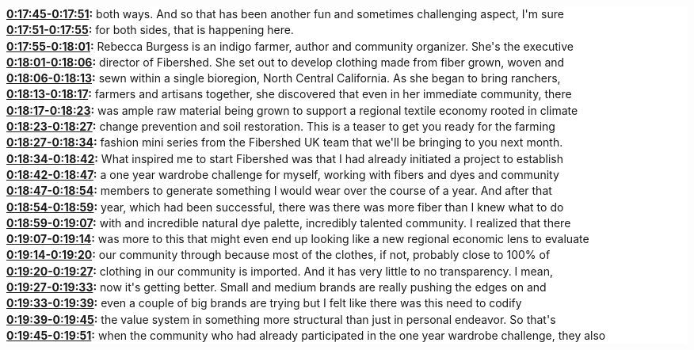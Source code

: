 **[0:17:45-0:17:51](https://soundcloud.com/farmerama-radio/california-drought-sheep-under-vines-and-the-beginning-of-fibershed#t=0:17:45):**  both ways. And so that has been another fun and sometimes challenging aspect, I'm sure  
**[0:17:51-0:17:55](https://soundcloud.com/farmerama-radio/california-drought-sheep-under-vines-and-the-beginning-of-fibershed#t=0:17:51):**  for both sides, that is happening here.  
**[0:17:55-0:18:01](https://soundcloud.com/farmerama-radio/california-drought-sheep-under-vines-and-the-beginning-of-fibershed#t=0:17:55):**  Rebecca Burgess is an indigo farmer, author and community organizer. She's the executive  
**[0:18:01-0:18:06](https://soundcloud.com/farmerama-radio/california-drought-sheep-under-vines-and-the-beginning-of-fibershed#t=0:18:01):**  director of Fibershed. She set out to develop clothing made from fiber grown, woven and  
**[0:18:06-0:18:13](https://soundcloud.com/farmerama-radio/california-drought-sheep-under-vines-and-the-beginning-of-fibershed#t=0:18:06):**  sewn within a single bioregion, North Central California. As she began to bring ranchers,  
**[0:18:13-0:18:17](https://soundcloud.com/farmerama-radio/california-drought-sheep-under-vines-and-the-beginning-of-fibershed#t=0:18:13):**  farmers and artisans together, she discovered that even in her immediate community, there  
**[0:18:17-0:18:23](https://soundcloud.com/farmerama-radio/california-drought-sheep-under-vines-and-the-beginning-of-fibershed#t=0:18:17):**  was ample raw material being grown to support a regional textile economy rooted in climate  
**[0:18:23-0:18:27](https://soundcloud.com/farmerama-radio/california-drought-sheep-under-vines-and-the-beginning-of-fibershed#t=0:18:23):**  change prevention and soil restoration. This is a teaser to get you ready for the farming  
**[0:18:27-0:18:34](https://soundcloud.com/farmerama-radio/california-drought-sheep-under-vines-and-the-beginning-of-fibershed#t=0:18:27):**  fashion mini series from the Fibershed UK team that we'll be bringing to you next month.  
**[0:18:34-0:18:42](https://soundcloud.com/farmerama-radio/california-drought-sheep-under-vines-and-the-beginning-of-fibershed#t=0:18:34):**  What inspired me to start Fibershed was that I had already initiated a project to establish  
**[0:18:42-0:18:47](https://soundcloud.com/farmerama-radio/california-drought-sheep-under-vines-and-the-beginning-of-fibershed#t=0:18:42):**  a one year wardrobe challenge for myself, working with fibers and dyes and community  
**[0:18:47-0:18:54](https://soundcloud.com/farmerama-radio/california-drought-sheep-under-vines-and-the-beginning-of-fibershed#t=0:18:47):**  members to generate something I would wear over the course of a year. And after that  
**[0:18:54-0:18:59](https://soundcloud.com/farmerama-radio/california-drought-sheep-under-vines-and-the-beginning-of-fibershed#t=0:18:54):**  year, which had been successful, there was there was more fiber than I knew what to do  
**[0:18:59-0:19:07](https://soundcloud.com/farmerama-radio/california-drought-sheep-under-vines-and-the-beginning-of-fibershed#t=0:18:59):**  with and incredible natural dye palette, incredibly talented community. I realized that there  
**[0:19:07-0:19:14](https://soundcloud.com/farmerama-radio/california-drought-sheep-under-vines-and-the-beginning-of-fibershed#t=0:19:07):**  was more to this that might even end up looking like a new regional economic lens to evaluate  
**[0:19:14-0:19:20](https://soundcloud.com/farmerama-radio/california-drought-sheep-under-vines-and-the-beginning-of-fibershed#t=0:19:14):**  our community through because most of the clothes, if not, probably close to 100% of  
**[0:19:20-0:19:27](https://soundcloud.com/farmerama-radio/california-drought-sheep-under-vines-and-the-beginning-of-fibershed#t=0:19:20):**  clothing in our community is imported. And it has very little to no transparency. I mean,  
**[0:19:27-0:19:33](https://soundcloud.com/farmerama-radio/california-drought-sheep-under-vines-and-the-beginning-of-fibershed#t=0:19:27):**  now it's getting better. Small and medium brands are really pushing the edges on and  
**[0:19:33-0:19:39](https://soundcloud.com/farmerama-radio/california-drought-sheep-under-vines-and-the-beginning-of-fibershed#t=0:19:33):**  even a couple of big brands are trying but I felt like there was this need to codify  
**[0:19:39-0:19:45](https://soundcloud.com/farmerama-radio/california-drought-sheep-under-vines-and-the-beginning-of-fibershed#t=0:19:39):**  the value system in something more structural than just in personal endeavor. So that's  
**[0:19:45-0:19:51](https://soundcloud.com/farmerama-radio/california-drought-sheep-under-vines-and-the-beginning-of-fibershed#t=0:19:45):**  when the community who had already participated in the one year wardrobe challenge, they also  